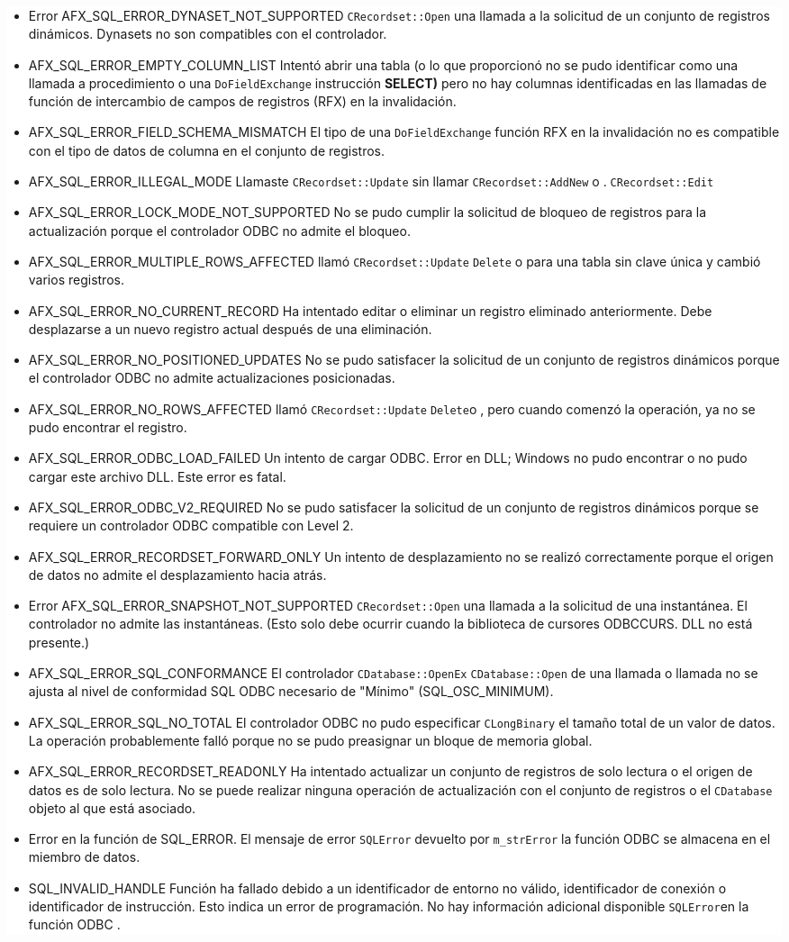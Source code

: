 - Error AFX_SQL_ERROR_DYNASET_NOT_SUPPORTED `CRecordset::Open` una llamada a la solicitud de un conjunto de registros dinámicos. Dynasets no son compatibles con el controlador.

- AFX_SQL_ERROR_EMPTY_COLUMN_LIST Intentó abrir una tabla (o lo que proporcionó no se pudo identificar como una llamada a procedimiento o una `DoFieldExchange` instrucción **SELECT)** pero no hay columnas identificadas en las llamadas de función de intercambio de campos de registros (RFX) en la invalidación.

- AFX_SQL_ERROR_FIELD_SCHEMA_MISMATCH El tipo de una `DoFieldExchange` función RFX en la invalidación no es compatible con el tipo de datos de columna en el conjunto de registros.

- AFX_SQL_ERROR_ILLEGAL_MODE Llamaste `CRecordset::Update` sin llamar `CRecordset::AddNew` o . `CRecordset::Edit`

- AFX_SQL_ERROR_LOCK_MODE_NOT_SUPPORTED No se pudo cumplir la solicitud de bloqueo de registros para la actualización porque el controlador ODBC no admite el bloqueo.

- AFX_SQL_ERROR_MULTIPLE_ROWS_AFFECTED llamó `CRecordset::Update` `Delete` o para una tabla sin clave única y cambió varios registros.

- AFX_SQL_ERROR_NO_CURRENT_RECORD Ha intentado editar o eliminar un registro eliminado anteriormente. Debe desplazarse a un nuevo registro actual después de una eliminación.

- AFX_SQL_ERROR_NO_POSITIONED_UPDATES No se pudo satisfacer la solicitud de un conjunto de registros dinámicos porque el controlador ODBC no admite actualizaciones posicionadas.

- AFX_SQL_ERROR_NO_ROWS_AFFECTED llamó `CRecordset::Update` `Delete`o , pero cuando comenzó la operación, ya no se pudo encontrar el registro.

- AFX_SQL_ERROR_ODBC_LOAD_FAILED Un intento de cargar ODBC. Error en DLL; Windows no pudo encontrar o no pudo cargar este archivo DLL. Este error es fatal.

- AFX_SQL_ERROR_ODBC_V2_REQUIRED No se pudo satisfacer la solicitud de un conjunto de registros dinámicos porque se requiere un controlador ODBC compatible con Level 2.

- AFX_SQL_ERROR_RECORDSET_FORWARD_ONLY Un intento de desplazamiento no se realizó correctamente porque el origen de datos no admite el desplazamiento hacia atrás.

- Error AFX_SQL_ERROR_SNAPSHOT_NOT_SUPPORTED `CRecordset::Open` una llamada a la solicitud de una instantánea. El controlador no admite las instantáneas. (Esto solo debe ocurrir cuando la biblioteca de cursores ODBCCURS. DLL no está presente.)

- AFX_SQL_ERROR_SQL_CONFORMANCE El controlador `CDatabase::OpenEx` `CDatabase::Open` de una llamada o llamada no se ajusta al nivel de conformidad SQL ODBC necesario de "Mínimo" (SQL_OSC_MINIMUM).

- AFX_SQL_ERROR_SQL_NO_TOTAL El controlador ODBC no pudo especificar `CLongBinary` el tamaño total de un valor de datos. La operación probablemente falló porque no se pudo preasignar un bloque de memoria global.

- AFX_SQL_ERROR_RECORDSET_READONLY Ha intentado actualizar un conjunto de registros de solo lectura o el origen de datos es de solo lectura. No se puede realizar ninguna operación de actualización con el conjunto de registros o el `CDatabase` objeto al que está asociado.

- Error en la función de SQL_ERROR. El mensaje de error `SQLError` devuelto por `m_strError` la función ODBC se almacena en el miembro de datos.

- SQL_INVALID_HANDLE Función ha fallado debido a un identificador de entorno no válido, identificador de conexión o identificador de instrucción. Esto indica un error de programación. No hay información adicional disponible `SQLError`en la función ODBC .
